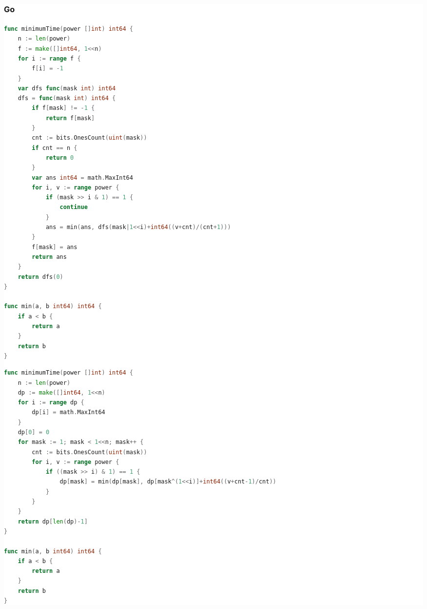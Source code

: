 ### **Go**

```go
func minimumTime(power []int) int64 {
	n := len(power)
	f := make([]int64, 1<<n)
	for i := range f {
		f[i] = -1
	}
	var dfs func(mask int) int64
	dfs = func(mask int) int64 {
		if f[mask] != -1 {
			return f[mask]
		}
		cnt := bits.OnesCount(uint(mask))
		if cnt == n {
			return 0
		}
		var ans int64 = math.MaxInt64
		for i, v := range power {
			if (mask >> i & 1) == 1 {
				continue
			}
			ans = min(ans, dfs(mask|1<<i)+int64((v+cnt)/(cnt+1)))
		}
		f[mask] = ans
		return ans
	}
	return dfs(0)
}

func min(a, b int64) int64 {
	if a < b {
		return a
	}
	return b
}
```

```go
func minimumTime(power []int) int64 {
	n := len(power)
	dp := make([]int64, 1<<n)
	for i := range dp {
		dp[i] = math.MaxInt64
	}
	dp[0] = 0
	for mask := 1; mask < 1<<n; mask++ {
		cnt := bits.OnesCount(uint(mask))
		for i, v := range power {
			if ((mask >> i) & 1) == 1 {
				dp[mask] = min(dp[mask], dp[mask^(1<<i)]+int64((v+cnt-1)/cnt))
			}
		}
	}
	return dp[len(dp)-1]
}

func min(a, b int64) int64 {
	if a < b {
		return a
	}
	return b
}
```